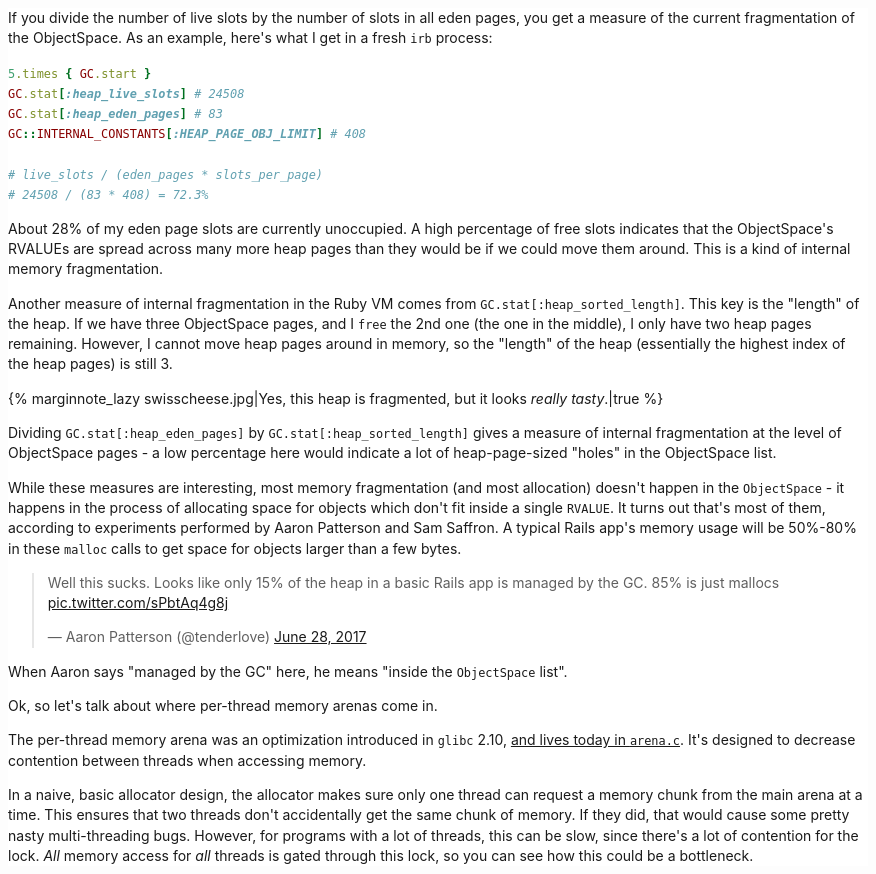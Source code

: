 If you divide the number of live slots by the number of slots in all eden pages, you get a measure of the current fragmentation of the ObjectSpace. As an example, here's what I get in a fresh `irb` process:

```ruby
5.times { GC.start }
GC.stat[:heap_live_slots] # 24508
GC.stat[:heap_eden_pages] # 83
GC::INTERNAL_CONSTANTS[:HEAP_PAGE_OBJ_LIMIT] # 408

# live_slots / (eden_pages * slots_per_page)
# 24508 / (83 * 408) = 72.3%
```

About 28% of my eden page slots are currently unoccupied. A high percentage of free slots indicates that the ObjectSpace's RVALUEs are spread across many more heap pages than they would be if we could move them around. This is a kind of internal memory fragmentation.

Another measure of internal fragmentation in the Ruby VM comes from `GC.stat[:heap_sorted_length]`. This key is the "length" of the heap. If we have three ObjectSpace pages, and I `free` the 2nd one (the one in the middle), I only have two heap pages remaining. However, I cannot move heap pages around in memory, so the "length" of the heap (essentially the highest index of the heap pages) is still 3.

{% marginnote_lazy swisscheese.jpg|Yes, this heap is fragmented, but it looks *really tasty*.|true %}

Dividing `GC.stat[:heap_eden_pages]` by `GC.stat[:heap_sorted_length]` gives a measure of internal fragmentation at the level of ObjectSpace pages - a low percentage here would indicate a lot of heap-page-sized "holes" in the ObjectSpace list.

While these measures are interesting, most memory fragmentation (and most allocation) doesn't happen in the `ObjectSpace` - it happens in the process of allocating space for objects which don't fit inside a single `RVALUE`. It turns out that's most of them, according to experiments performed by Aaron Patterson and Sam Saffron. A typical Rails app's memory usage will be 50%-80% in these `malloc` calls to get space for objects larger than a few bytes.

<blockquote class="twitter-tweet" data-lang="en"><p lang="en" dir="ltr">Well this sucks. Looks like only 15% of the heap in a basic Rails app is managed by the GC. 85% is just mallocs <a href="https://t.co/sPbtAq4g8j">pic.twitter.com/sPbtAq4g8j</a></p>&mdash; Aaron Patterson (@tenderlove) <a href="https://twitter.com/tenderlove/status/879870368680255489?ref_src=twsrc%5Etfw">June 28, 2017</a></blockquote>
<script async src="https://platform.twitter.com/widgets.js" charset="utf-8"></script>

When Aaron says "managed by the GC" here, he means "inside the `ObjectSpace` list".

Ok, so let's talk about where per-thread memory arenas come in.

The per-thread memory arena was an optimization introduced in `glibc` 2.10, [and lives today in `arena.c`](https://github.molgen.mpg.de/git-mirror/glibc/blob/master/malloc/arena.c). It's designed to decrease contention between threads when accessing memory.

In a naive, basic allocator design, the allocator makes sure only one thread can request a memory chunk from the main arena at a time. This ensures that two threads don't accidentally get the same chunk of memory. If they did, that would cause some pretty nasty multi-threading bugs. However, for programs with a lot of threads, this can be slow, since there's a lot of contention for the lock. *All* memory access for *all* threads is gated through this lock, so you can see how this could be a bottleneck.
